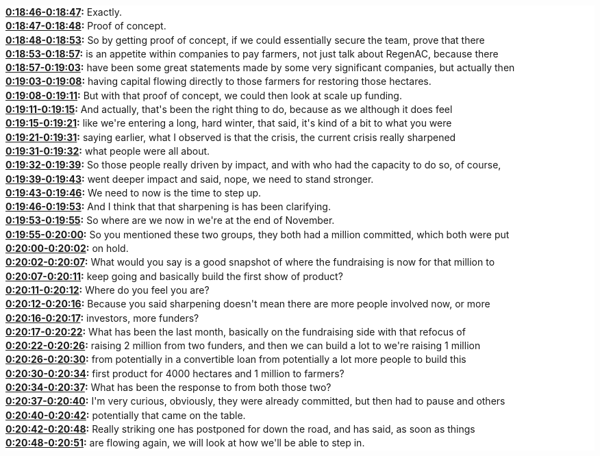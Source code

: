 **[0:18:46-0:18:47](https://investinginregenerativeagriculture.com/2021/01/05/gina-pattinson#t=0:18:46):**  Exactly.  
**[0:18:47-0:18:48](https://investinginregenerativeagriculture.com/2021/01/05/gina-pattinson#t=0:18:47):**  Proof of concept.  
**[0:18:48-0:18:53](https://investinginregenerativeagriculture.com/2021/01/05/gina-pattinson#t=0:18:48):**  So by getting proof of concept, if we could essentially secure the team, prove that there  
**[0:18:53-0:18:57](https://investinginregenerativeagriculture.com/2021/01/05/gina-pattinson#t=0:18:53):**  is an appetite within companies to pay farmers, not just talk about RegenAC, because there  
**[0:18:57-0:19:03](https://investinginregenerativeagriculture.com/2021/01/05/gina-pattinson#t=0:18:57):**  have been some great statements made by some very significant companies, but actually then  
**[0:19:03-0:19:08](https://investinginregenerativeagriculture.com/2021/01/05/gina-pattinson#t=0:19:03):**  having capital flowing directly to those farmers for restoring those hectares.  
**[0:19:08-0:19:11](https://investinginregenerativeagriculture.com/2021/01/05/gina-pattinson#t=0:19:08):**  But with that proof of concept, we could then look at scale up funding.  
**[0:19:11-0:19:15](https://investinginregenerativeagriculture.com/2021/01/05/gina-pattinson#t=0:19:11):**  And actually, that's been the right thing to do, because as we although it does feel  
**[0:19:15-0:19:21](https://investinginregenerativeagriculture.com/2021/01/05/gina-pattinson#t=0:19:15):**  like we're entering a long, hard winter, that said, it's kind of a bit to what you were  
**[0:19:21-0:19:31](https://investinginregenerativeagriculture.com/2021/01/05/gina-pattinson#t=0:19:21):**  saying earlier, what I observed is that the crisis, the current crisis really sharpened  
**[0:19:31-0:19:32](https://investinginregenerativeagriculture.com/2021/01/05/gina-pattinson#t=0:19:31):**  what people were all about.  
**[0:19:32-0:19:39](https://investinginregenerativeagriculture.com/2021/01/05/gina-pattinson#t=0:19:32):**  So those people really driven by impact, and with who had the capacity to do so, of course,  
**[0:19:39-0:19:43](https://investinginregenerativeagriculture.com/2021/01/05/gina-pattinson#t=0:19:39):**  went deeper impact and said, nope, we need to stand stronger.  
**[0:19:43-0:19:46](https://investinginregenerativeagriculture.com/2021/01/05/gina-pattinson#t=0:19:43):**  We need to now is the time to step up.  
**[0:19:46-0:19:53](https://investinginregenerativeagriculture.com/2021/01/05/gina-pattinson#t=0:19:46):**  And I think that that sharpening is has been clarifying.  
**[0:19:53-0:19:55](https://investinginregenerativeagriculture.com/2021/01/05/gina-pattinson#t=0:19:53):**  So where are we now in we're at the end of November.  
**[0:19:55-0:20:00](https://investinginregenerativeagriculture.com/2021/01/05/gina-pattinson#t=0:19:55):**  So you mentioned these two groups, they both had a million committed, which both were put  
**[0:20:00-0:20:02](https://investinginregenerativeagriculture.com/2021/01/05/gina-pattinson#t=0:20:00):**  on hold.  
**[0:20:02-0:20:07](https://investinginregenerativeagriculture.com/2021/01/05/gina-pattinson#t=0:20:02):**  What would you say is a good snapshot of where the fundraising is now for that million to  
**[0:20:07-0:20:11](https://investinginregenerativeagriculture.com/2021/01/05/gina-pattinson#t=0:20:07):**  keep going and basically build the first show of product?  
**[0:20:11-0:20:12](https://investinginregenerativeagriculture.com/2021/01/05/gina-pattinson#t=0:20:11):**  Where do you feel you are?  
**[0:20:12-0:20:16](https://investinginregenerativeagriculture.com/2021/01/05/gina-pattinson#t=0:20:12):**  Because you said sharpening doesn't mean there are more people involved now, or more  
**[0:20:16-0:20:17](https://investinginregenerativeagriculture.com/2021/01/05/gina-pattinson#t=0:20:16):**  investors, more funders?  
**[0:20:17-0:20:22](https://investinginregenerativeagriculture.com/2021/01/05/gina-pattinson#t=0:20:17):**  What has been the last month, basically on the fundraising side with that refocus of  
**[0:20:22-0:20:26](https://investinginregenerativeagriculture.com/2021/01/05/gina-pattinson#t=0:20:22):**  raising 2 million from two funders, and then we can build a lot to we're raising 1 million  
**[0:20:26-0:20:30](https://investinginregenerativeagriculture.com/2021/01/05/gina-pattinson#t=0:20:26):**  from potentially in a convertible loan from potentially a lot more people to build this  
**[0:20:30-0:20:34](https://investinginregenerativeagriculture.com/2021/01/05/gina-pattinson#t=0:20:30):**  first product for 4000 hectares and 1 million to farmers?  
**[0:20:34-0:20:37](https://investinginregenerativeagriculture.com/2021/01/05/gina-pattinson#t=0:20:34):**  What has been the response to from both those two?  
**[0:20:37-0:20:40](https://investinginregenerativeagriculture.com/2021/01/05/gina-pattinson#t=0:20:37):**  I'm very curious, obviously, they were already committed, but then had to pause and others  
**[0:20:40-0:20:42](https://investinginregenerativeagriculture.com/2021/01/05/gina-pattinson#t=0:20:40):**  potentially that came on the table.  
**[0:20:42-0:20:48](https://investinginregenerativeagriculture.com/2021/01/05/gina-pattinson#t=0:20:42):**  Really striking one has postponed for down the road, and has said, as soon as things  
**[0:20:48-0:20:51](https://investinginregenerativeagriculture.com/2021/01/05/gina-pattinson#t=0:20:48):**  are flowing again, we will look at how we'll be able to step in.  